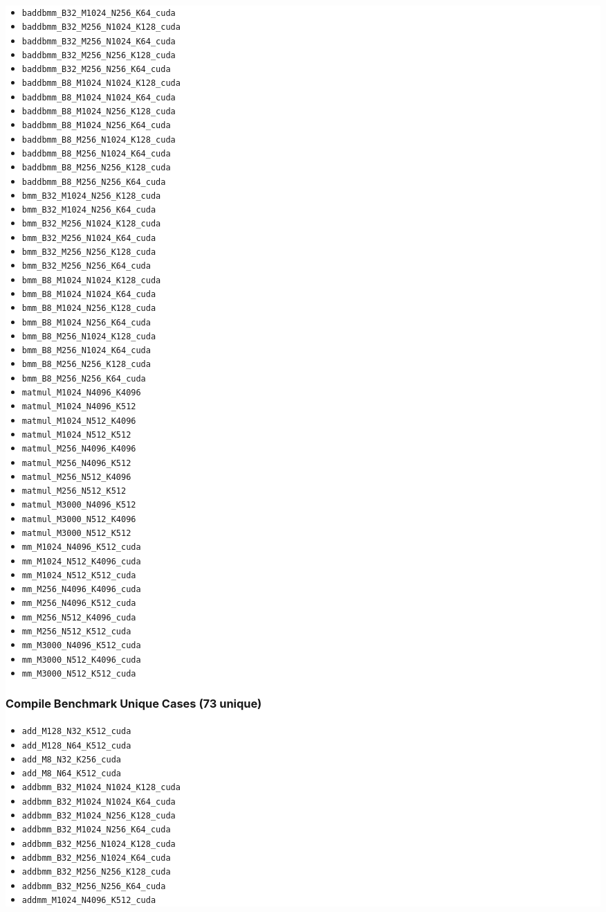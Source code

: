 - `baddbmm_B32_M1024_N256_K64_cuda`
- `baddbmm_B32_M256_N1024_K128_cuda`
- `baddbmm_B32_M256_N1024_K64_cuda`
- `baddbmm_B32_M256_N256_K128_cuda`
- `baddbmm_B32_M256_N256_K64_cuda`
- `baddbmm_B8_M1024_N1024_K128_cuda`
- `baddbmm_B8_M1024_N1024_K64_cuda`
- `baddbmm_B8_M1024_N256_K128_cuda`
- `baddbmm_B8_M1024_N256_K64_cuda`
- `baddbmm_B8_M256_N1024_K128_cuda`
- `baddbmm_B8_M256_N1024_K64_cuda`
- `baddbmm_B8_M256_N256_K128_cuda`
- `baddbmm_B8_M256_N256_K64_cuda`
- `bmm_B32_M1024_N256_K128_cuda`
- `bmm_B32_M1024_N256_K64_cuda`
- `bmm_B32_M256_N1024_K128_cuda`
- `bmm_B32_M256_N1024_K64_cuda`
- `bmm_B32_M256_N256_K128_cuda`
- `bmm_B32_M256_N256_K64_cuda`
- `bmm_B8_M1024_N1024_K128_cuda`
- `bmm_B8_M1024_N1024_K64_cuda`
- `bmm_B8_M1024_N256_K128_cuda`
- `bmm_B8_M1024_N256_K64_cuda`
- `bmm_B8_M256_N1024_K128_cuda`
- `bmm_B8_M256_N1024_K64_cuda`
- `bmm_B8_M256_N256_K128_cuda`
- `bmm_B8_M256_N256_K64_cuda`
- `matmul_M1024_N4096_K4096`
- `matmul_M1024_N4096_K512`
- `matmul_M1024_N512_K4096`
- `matmul_M1024_N512_K512`
- `matmul_M256_N4096_K4096`
- `matmul_M256_N4096_K512`
- `matmul_M256_N512_K4096`
- `matmul_M256_N512_K512`
- `matmul_M3000_N4096_K512`
- `matmul_M3000_N512_K4096`
- `matmul_M3000_N512_K512`
- `mm_M1024_N4096_K512_cuda`
- `mm_M1024_N512_K4096_cuda`
- `mm_M1024_N512_K512_cuda`
- `mm_M256_N4096_K4096_cuda`
- `mm_M256_N4096_K512_cuda`
- `mm_M256_N512_K4096_cuda`
- `mm_M256_N512_K512_cuda`
- `mm_M3000_N4096_K512_cuda`
- `mm_M3000_N512_K4096_cuda`
- `mm_M3000_N512_K512_cuda`

### Compile Benchmark Unique Cases (73 unique)
- `add_M128_N32_K512_cuda`
- `add_M128_N64_K512_cuda`
- `add_M8_N32_K256_cuda`
- `add_M8_N64_K512_cuda`
- `addbmm_B32_M1024_N1024_K128_cuda`
- `addbmm_B32_M1024_N1024_K64_cuda`
- `addbmm_B32_M1024_N256_K128_cuda`
- `addbmm_B32_M1024_N256_K64_cuda`
- `addbmm_B32_M256_N1024_K128_cuda`
- `addbmm_B32_M256_N1024_K64_cuda`
- `addbmm_B32_M256_N256_K128_cuda`
- `addbmm_B32_M256_N256_K64_cuda`
- `addmm_M1024_N4096_K512_cuda`
